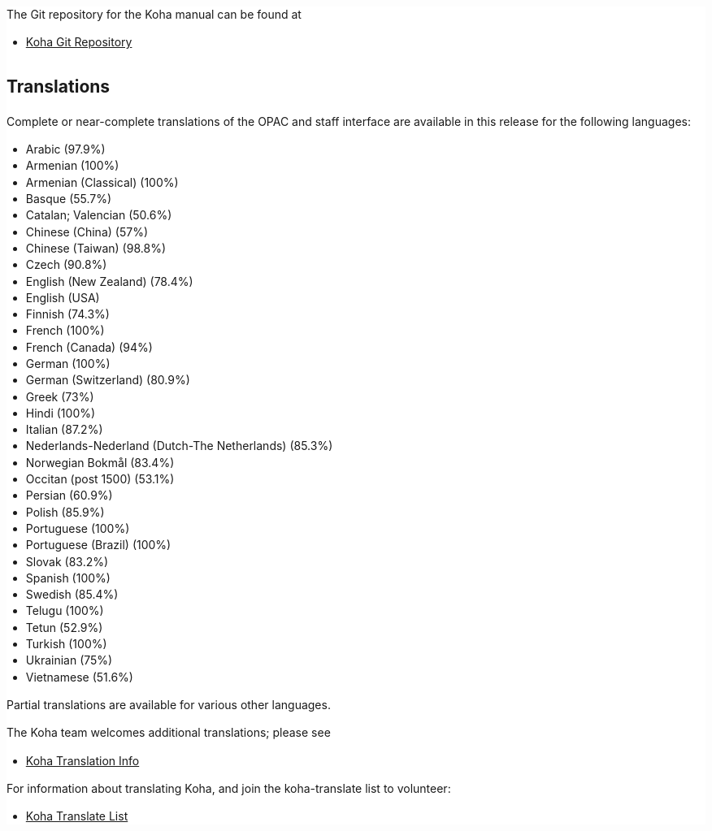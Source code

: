 The Git repository for the Koha manual can be found at

- [Koha Git Repository](https://gitlab.com/koha-community/koha-manual)


## Translations

Complete or near-complete translations of the OPAC and staff
interface are available in this release for the following languages:

- Arabic (97.9%)
- Armenian (100%)
- Armenian (Classical) (100%)
- Basque (55.7%)
- Catalan; Valencian (50.6%)
- Chinese (China) (57%)
- Chinese (Taiwan) (98.8%)
- Czech (90.8%)
- English (New Zealand) (78.4%)
- English (USA)
- Finnish (74.3%)
- French (100%)
- French (Canada) (94%)
- German (100%)
- German (Switzerland) (80.9%)
- Greek (73%)
- Hindi (100%)
- Italian (87.2%)
- Nederlands-Nederland (Dutch-The Netherlands) (85.3%)
- Norwegian Bokmål (83.4%)
- Occitan (post 1500) (53.1%)
- Persian (60.9%)
- Polish (85.9%)
- Portuguese (100%)
- Portuguese (Brazil) (100%)
- Slovak (83.2%)
- Spanish (100%)
- Swedish (85.4%)
- Telugu (100%)
- Tetun (52.9%)
- Turkish (100%)
- Ukrainian (75%)
- Vietnamese (51.6%)

Partial translations are available for various other languages.

The Koha team welcomes additional translations; please see

- [Koha Translation Info](http://wiki.koha-community.org/wiki/Translating_Koha)

For information about translating Koha, and join the koha-translate 
list to volunteer:

- [Koha Translate List](http://lists.koha-community.org/cgi-bin/mailman/listinfo/koha-translate)
